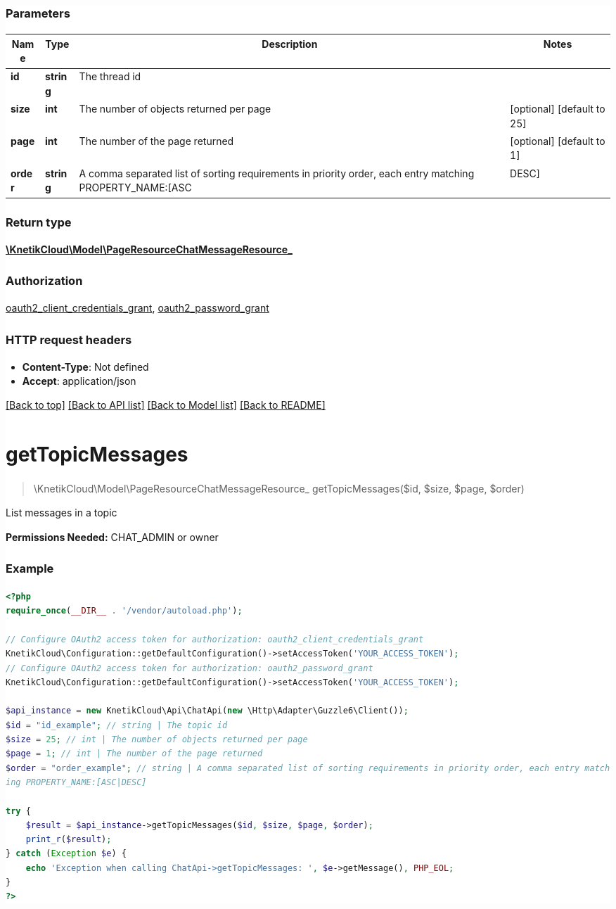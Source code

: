 ### Parameters

Name | Type | Description  | Notes
------------- | ------------- | ------------- | -------------
 **id** | **string**| The thread id |
 **size** | **int**| The number of objects returned per page | [optional] [default to 25]
 **page** | **int**| The number of the page returned | [optional] [default to 1]
 **order** | **string**| A comma separated list of sorting requirements in priority order, each entry matching PROPERTY_NAME:[ASC|DESC] | [optional]

### Return type

[**\KnetikCloud\Model\PageResourceChatMessageResource_**](../Model/PageResourceChatMessageResource_.md)

### Authorization

[oauth2_client_credentials_grant](../../README.md#oauth2_client_credentials_grant), [oauth2_password_grant](../../README.md#oauth2_password_grant)

### HTTP request headers

 - **Content-Type**: Not defined
 - **Accept**: application/json

[[Back to top]](#) [[Back to API list]](../../README.md#documentation-for-api-endpoints) [[Back to Model list]](../../README.md#documentation-for-models) [[Back to README]](../../README.md)

# **getTopicMessages**
> \KnetikCloud\Model\PageResourceChatMessageResource_ getTopicMessages($id, $size, $page, $order)

List messages in a topic

<b>Permissions Needed:</b> CHAT_ADMIN or owner

### Example
```php
<?php
require_once(__DIR__ . '/vendor/autoload.php');

// Configure OAuth2 access token for authorization: oauth2_client_credentials_grant
KnetikCloud\Configuration::getDefaultConfiguration()->setAccessToken('YOUR_ACCESS_TOKEN');
// Configure OAuth2 access token for authorization: oauth2_password_grant
KnetikCloud\Configuration::getDefaultConfiguration()->setAccessToken('YOUR_ACCESS_TOKEN');

$api_instance = new KnetikCloud\Api\ChatApi(new \Http\Adapter\Guzzle6\Client());
$id = "id_example"; // string | The topic id
$size = 25; // int | The number of objects returned per page
$page = 1; // int | The number of the page returned
$order = "order_example"; // string | A comma separated list of sorting requirements in priority order, each entry matching PROPERTY_NAME:[ASC|DESC]

try {
    $result = $api_instance->getTopicMessages($id, $size, $page, $order);
    print_r($result);
} catch (Exception $e) {
    echo 'Exception when calling ChatApi->getTopicMessages: ', $e->getMessage(), PHP_EOL;
}
?>
```
